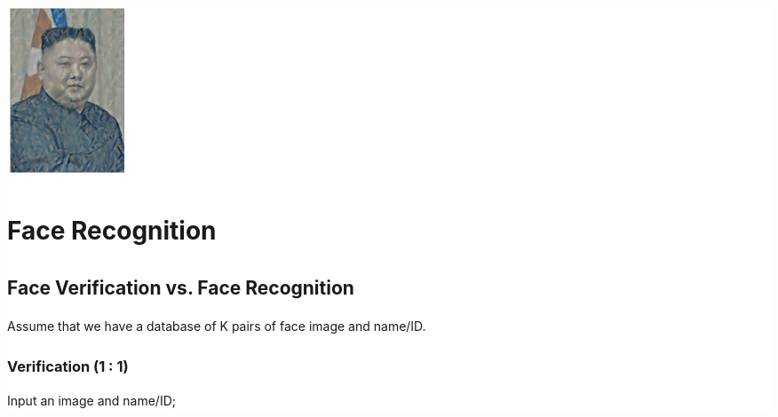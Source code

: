 <img src="assets/a6323a7e7b45aa7880c89cbebeeb63e3.png" alt="a6323a7e7b45aa7880c89cbebeeb63e3" style="zoom:25%;" />



# Face Recognition

## Face Verification vs. Face Recognition 

Assume that we have a database of K pairs of face image and name/ID.

### Verification (1 : 1)

Input an image and name/ID;
